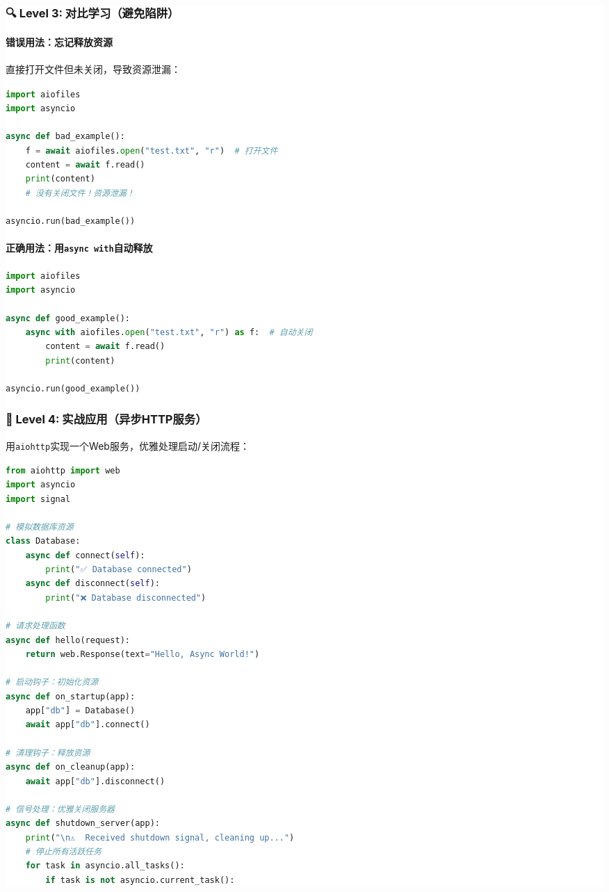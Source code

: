 

### 🔍 Level 3: 对比学习（避免陷阱）
#### 错误用法：忘记释放资源
直接打开文件但未关闭，导致资源泄漏：
```python
import aiofiles
import asyncio

async def bad_example():
    f = await aiofiles.open("test.txt", "r")  # 打开文件
    content = await f.read()
    print(content)
    # 没有关闭文件！资源泄漏！

asyncio.run(bad_example())
```

#### 正确用法：用`async with`自动释放
```python
import aiofiles
import asyncio

async def good_example():
    async with aiofiles.open("test.txt", "r") as f:  # 自动关闭
        content = await f.read()
        print(content)

asyncio.run(good_example())
```


### 🚀 Level 4: 实战应用（异步HTTP服务）
用`aiohttp`实现一个Web服务，优雅处理启动/关闭流程：
```python
from aiohttp import web
import asyncio
import signal

# 模拟数据库资源
class Database:
    async def connect(self):
        print("✅ Database connected")
    async def disconnect(self):
        print("❌ Database disconnected")

# 请求处理函数
async def hello(request):
    return web.Response(text="Hello, Async World!")

# 启动钩子：初始化资源
async def on_startup(app):
    app["db"] = Database()
    await app["db"].connect()

# 清理钩子：释放资源
async def on_cleanup(app):
    await app["db"].disconnect()

# 信号处理：优雅关闭服务器
async def shutdown_server(app):
    print("\n⚠️  Received shutdown signal, cleaning up...")
    # 停止所有活跃任务
    for task in asyncio.all_tasks():
        if task is not asyncio.current_task():
```